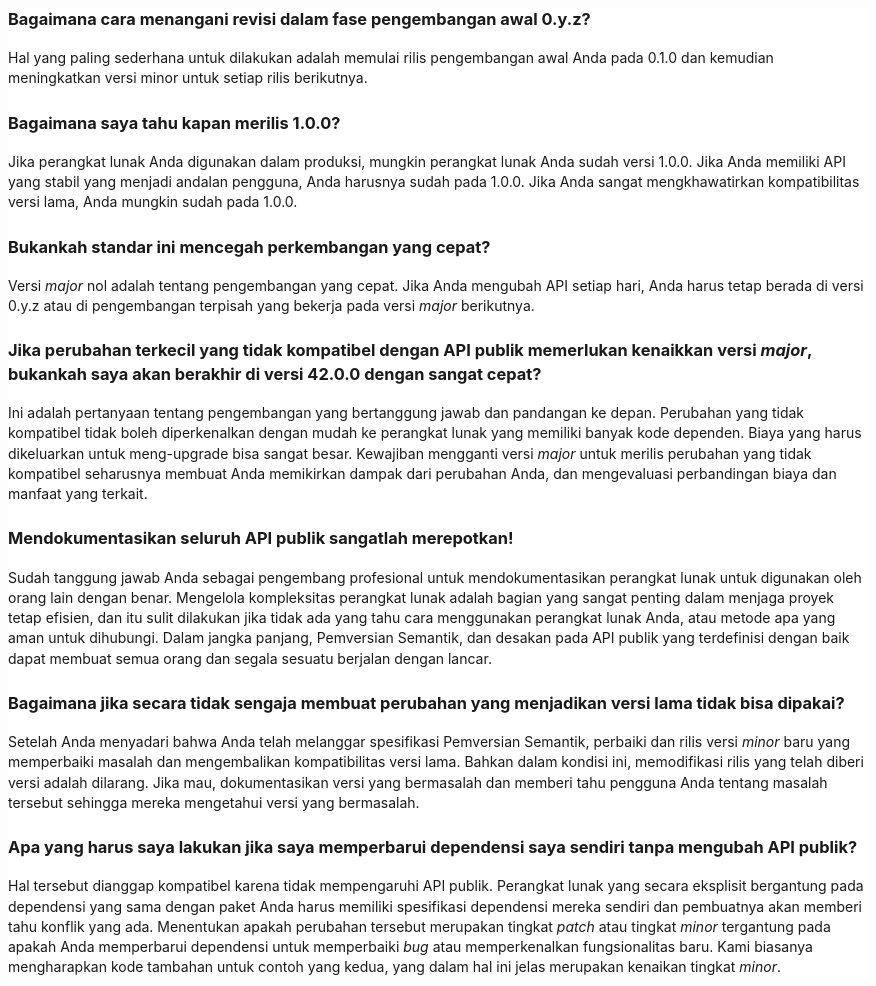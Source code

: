 ### Bagaimana cara menangani revisi dalam fase pengembangan awal 0.y.z?

Hal yang paling sederhana untuk dilakukan adalah memulai rilis pengembangan awal Anda pada 0.1.0 dan kemudian meningkatkan versi minor untuk setiap rilis berikutnya.

### Bagaimana saya tahu kapan merilis 1.0.0?

Jika perangkat lunak Anda digunakan dalam produksi, mungkin perangkat lunak Anda sudah versi 1.0.0. Jika Anda memiliki API yang stabil yang menjadi andalan pengguna, Anda harusnya sudah pada 1.0.0. Jika Anda sangat mengkhawatirkan kompatibilitas versi lama, Anda mungkin sudah pada 1.0.0.

### Bukankah standar ini mencegah perkembangan yang cepat?

Versi *major* nol adalah tentang pengembangan yang cepat. Jika Anda mengubah API setiap hari, Anda harus tetap berada di versi 0.y.z atau di pengembangan terpisah yang bekerja pada versi *major* berikutnya.

### Jika perubahan terkecil yang tidak kompatibel dengan API publik memerlukan kenaikkan versi *major*, bukankah saya akan berakhir di versi 42.0.0 dengan sangat cepat?

Ini adalah pertanyaan tentang pengembangan yang bertanggung jawab dan pandangan ke depan. Perubahan yang tidak kompatibel tidak boleh diperkenalkan dengan mudah ke perangkat lunak yang memiliki banyak kode dependen. Biaya yang harus dikeluarkan untuk meng-upgrade bisa sangat besar. Kewajiban mengganti versi *major* untuk merilis perubahan yang tidak kompatibel seharusnya membuat Anda memikirkan dampak dari perubahan Anda, dan mengevaluasi perbandingan biaya dan manfaat yang terkait.

### Mendokumentasikan seluruh API publik sangatlah merepotkan!

Sudah tanggung jawab Anda sebagai pengembang profesional untuk mendokumentasikan perangkat lunak untuk digunakan oleh orang lain dengan benar. Mengelola kompleksitas perangkat lunak adalah bagian yang sangat penting dalam menjaga proyek tetap efisien, dan itu sulit dilakukan jika tidak ada yang tahu cara menggunakan perangkat lunak Anda, atau metode apa yang aman untuk dihubungi. Dalam jangka panjang, Pemversian Semantik, dan desakan pada API publik yang terdefinisi dengan baik dapat membuat semua orang dan segala sesuatu berjalan dengan lancar.

### Bagaimana jika secara tidak sengaja membuat perubahan yang menjadikan versi lama tidak bisa dipakai?

Setelah Anda menyadari bahwa Anda telah melanggar spesifikasi Pemversian Semantik, perbaiki dan rilis versi *minor* baru yang memperbaiki masalah dan mengembalikan kompatibilitas versi lama. Bahkan dalam kondisi ini, memodifikasi rilis yang telah diberi versi adalah dilarang. Jika mau, dokumentasikan versi yang bermasalah dan memberi tahu pengguna Anda tentang masalah tersebut sehingga mereka mengetahui versi yang bermasalah.

### Apa yang harus saya lakukan jika saya memperbarui dependensi saya sendiri tanpa mengubah API publik?

Hal tersebut dianggap kompatibel karena tidak mempengaruhi API publik. Perangkat lunak yang secara eksplisit bergantung pada dependensi yang sama dengan paket Anda harus memiliki spesifikasi dependensi mereka sendiri dan pembuatnya akan memberi tahu konflik yang ada. Menentukan apakah perubahan tersebut merupakan tingkat *patch* atau tingkat *minor*  tergantung pada apakah Anda memperbarui dependensi untuk memperbaiki *bug* atau memperkenalkan fungsionalitas baru. Kami biasanya mengharapkan kode tambahan untuk contoh yang kedua, yang dalam hal ini jelas merupakan kenaikan tingkat *minor*.

